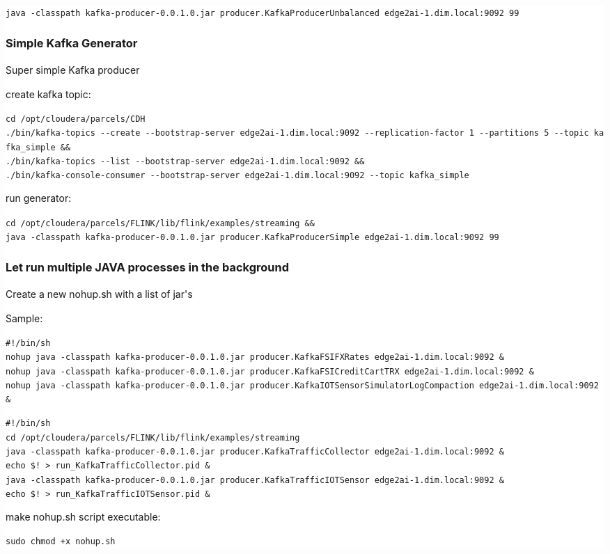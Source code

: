 ```
java -classpath kafka-producer-0.0.1.0.jar producer.KafkaProducerUnbalanced edge2ai-1.dim.local:9092 99
```
### Simple Kafka Generator
Super simple Kafka producer  

create kafka topic:
```
cd /opt/cloudera/parcels/CDH  
./bin/kafka-topics --create --bootstrap-server edge2ai-1.dim.local:9092 --replication-factor 1 --partitions 5 --topic kafka_simple &&
./bin/kafka-topics --list --bootstrap-server edge2ai-1.dim.local:9092 &&
./bin/kafka-console-consumer --bootstrap-server edge2ai-1.dim.local:9092 --topic kafka_simple
```
run generator:
```
cd /opt/cloudera/parcels/FLINK/lib/flink/examples/streaming &&  
java -classpath kafka-producer-0.0.1.0.jar producer.KafkaProducerSimple edge2ai-1.dim.local:9092 99
```

### Let run multiple JAVA processes in the background
Create a new nohup.sh with a list of jar's  

Sample:
```
#!/bin/sh
nohup java -classpath kafka-producer-0.0.1.0.jar producer.KafkaFSIFXRates edge2ai-1.dim.local:9092 &
nohup java -classpath kafka-producer-0.0.1.0.jar producer.KafkaFSICreditCartTRX edge2ai-1.dim.local:9092 &
nohup java -classpath kafka-producer-0.0.1.0.jar producer.KafkaIOTSensorSimulatorLogCompaction edge2ai-1.dim.local:9092 &
```

```
#!/bin/sh
cd /opt/cloudera/parcels/FLINK/lib/flink/examples/streaming  
java -classpath kafka-producer-0.0.1.0.jar producer.KafkaTrafficCollector edge2ai-1.dim.local:9092 &
echo $! > run_KafkaTrafficCollector.pid &
java -classpath kafka-producer-0.0.1.0.jar producer.KafkaTrafficIOTSensor edge2ai-1.dim.local:9092 &
echo $! > run_KafkaTrafficIOTSensor.pid &
```

make nohup.sh script executable:  
```
sudo chmod +x nohup.sh
```